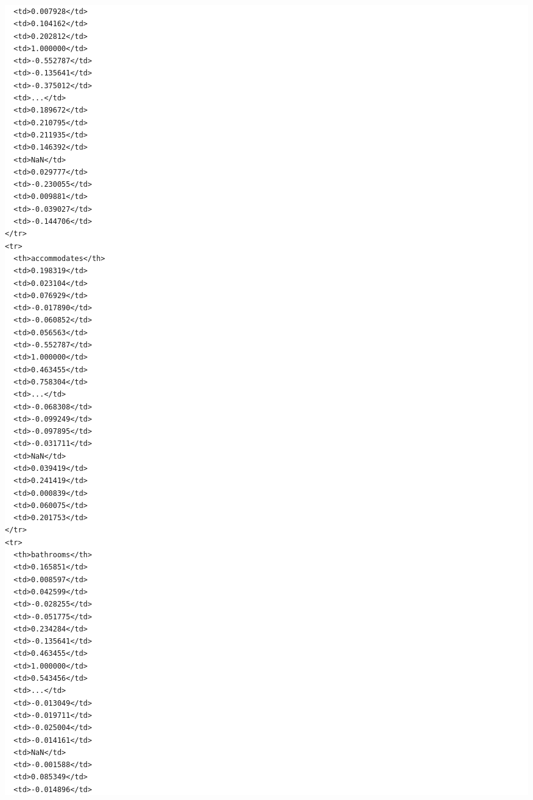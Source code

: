       <td>0.007928</td>
      <td>0.104162</td>
      <td>0.202812</td>
      <td>1.000000</td>
      <td>-0.552787</td>
      <td>-0.135641</td>
      <td>-0.375012</td>
      <td>...</td>
      <td>0.189672</td>
      <td>0.210795</td>
      <td>0.211935</td>
      <td>0.146392</td>
      <td>NaN</td>
      <td>0.029777</td>
      <td>-0.230055</td>
      <td>0.009881</td>
      <td>-0.039027</td>
      <td>-0.144706</td>
    </tr>
    <tr>
      <th>accommodates</th>
      <td>0.198319</td>
      <td>0.023104</td>
      <td>0.076929</td>
      <td>-0.017890</td>
      <td>-0.060852</td>
      <td>0.056563</td>
      <td>-0.552787</td>
      <td>1.000000</td>
      <td>0.463455</td>
      <td>0.758304</td>
      <td>...</td>
      <td>-0.068308</td>
      <td>-0.099249</td>
      <td>-0.097895</td>
      <td>-0.031711</td>
      <td>NaN</td>
      <td>0.039419</td>
      <td>0.241419</td>
      <td>0.000839</td>
      <td>0.060075</td>
      <td>0.201753</td>
    </tr>
    <tr>
      <th>bathrooms</th>
      <td>0.165851</td>
      <td>0.008597</td>
      <td>0.042599</td>
      <td>-0.028255</td>
      <td>-0.051775</td>
      <td>0.234284</td>
      <td>-0.135641</td>
      <td>0.463455</td>
      <td>1.000000</td>
      <td>0.543456</td>
      <td>...</td>
      <td>-0.013049</td>
      <td>-0.019711</td>
      <td>-0.025004</td>
      <td>-0.014161</td>
      <td>NaN</td>
      <td>-0.001588</td>
      <td>0.085349</td>
      <td>-0.014896</td>